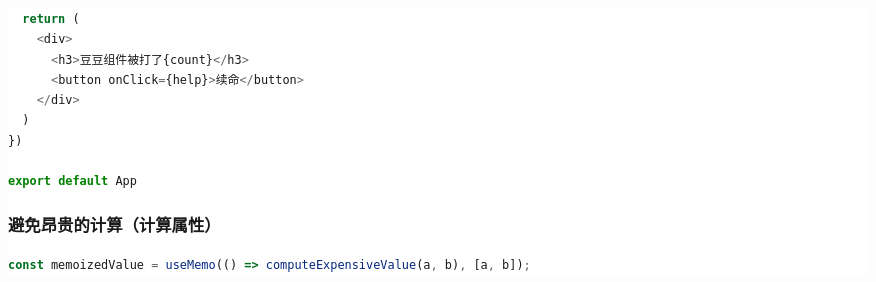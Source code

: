 ```js
  return (
    <div>
      <h3>豆豆组件被打了{count}</h3>
      <button onClick={help}>续命</button>
    </div>
  )
})

export default App

```

### 避免昂贵的计算（计算属性）

```js
const memoizedValue = useMemo(() => computeExpensiveValue(a, b), [a, b]);
```

